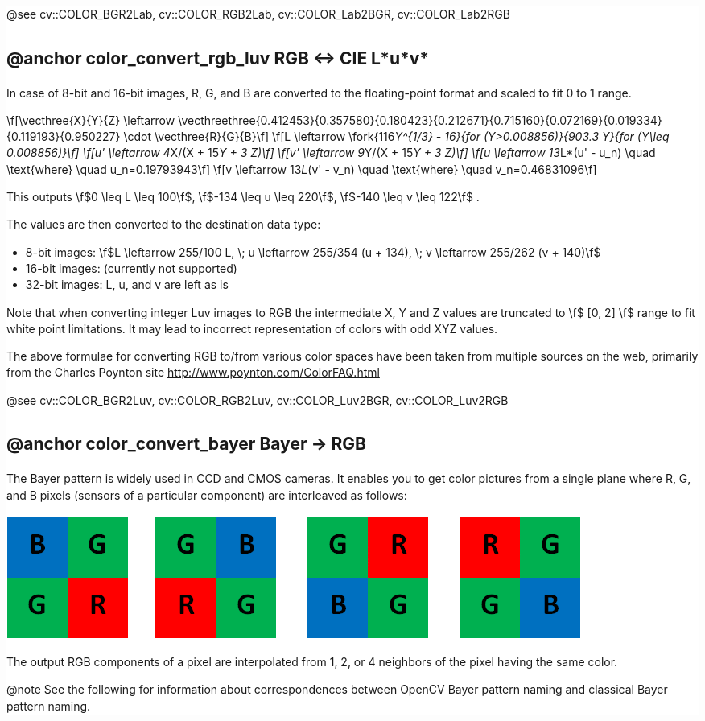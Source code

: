 @see cv::COLOR_BGR2Lab, cv::COLOR_RGB2Lab, cv::COLOR_Lab2BGR, cv::COLOR_Lab2RGB

@anchor color_convert_rgb_luv
RGB <-> CIE L\*u\*v\*
---------------------
In case of 8-bit and 16-bit images, R, G, and B are converted to the floating-point format and
scaled to fit 0 to 1 range.

\f[\vecthree{X}{Y}{Z} \leftarrow \vecthreethree{0.412453}{0.357580}{0.180423}{0.212671}{0.715160}{0.072169}{0.019334}{0.119193}{0.950227} \cdot \vecthree{R}{G}{B}\f]
\f[L  \leftarrow \fork{116*Y^{1/3} - 16}{for \(Y>0.008856\)}{903.3 Y}{for \(Y\leq 0.008856\)}\f]
\f[u'  \leftarrow 4*X/(X + 15*Y + 3 Z)\f]
\f[v'  \leftarrow 9*Y/(X + 15*Y + 3 Z)\f]
\f[u  \leftarrow 13*L*(u' - u_n)  \quad \text{where} \quad u_n=0.19793943\f]
\f[v  \leftarrow 13*L*(v' - v_n)  \quad \text{where} \quad v_n=0.46831096\f]

This outputs \f$0 \leq L \leq 100\f$, \f$-134 \leq u \leq 220\f$, \f$-140 \leq v \leq 122\f$ .

The values are then converted to the destination data type:
-   8-bit images:  \f$L  \leftarrow 255/100 L, \; u  \leftarrow 255/354 (u + 134), \; v  \leftarrow 255/262 (v + 140)\f$
-   16-bit images:   (currently not supported)
-   32-bit images:   L, u, and v are left as is

Note that when converting integer Luv images to RGB the intermediate X, Y and Z values are truncated to \f$ [0, 2] \f$ range to fit white point limitations. It may lead to incorrect representation of colors with odd XYZ values.

The above formulae for converting RGB to/from various color spaces have been taken from multiple
sources on the web, primarily from the Charles Poynton site <http://www.poynton.com/ColorFAQ.html>

@see cv::COLOR_BGR2Luv, cv::COLOR_RGB2Luv, cv::COLOR_Luv2BGR, cv::COLOR_Luv2RGB

@anchor color_convert_bayer
Bayer -> RGB
------------
The Bayer pattern is widely used in CCD and CMOS cameras. It enables you to get color pictures
from a single plane where R, G, and B pixels (sensors of a particular component) are interleaved
as follows:

![Bayer patterns (BGGR, GBRG, GRGB, RGGB)](pics/Bayer_patterns.png)

The output RGB components of a pixel are interpolated from 1, 2, or 4 neighbors of the pixel
having the same color.

@note See the following for information about correspondences between OpenCV Bayer pattern naming and classical Bayer pattern naming.
